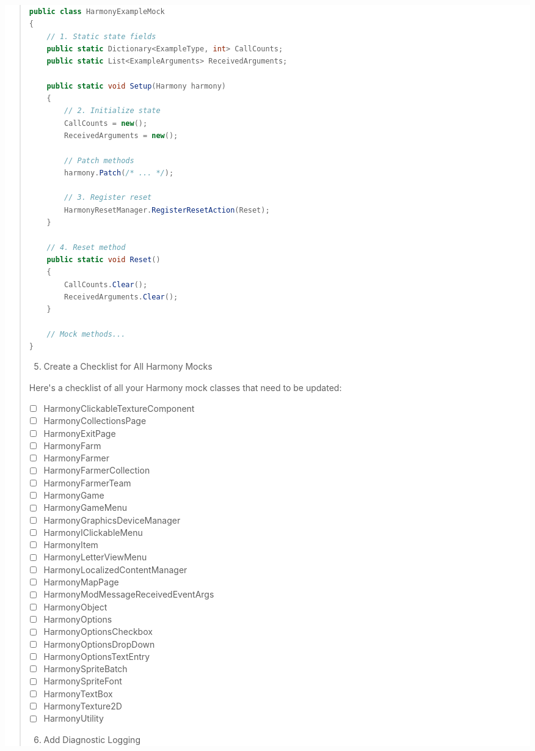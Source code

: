 > ```csharp
> public class HarmonyExampleMock
> {
>     // 1. Static state fields
>     public static Dictionary<ExampleType, int> CallCounts;
>     public static List<ExampleArguments> ReceivedArguments;
>     
>     public static void Setup(Harmony harmony)
>     {
>         // 2. Initialize state
>         CallCounts = new();
>         ReceivedArguments = new();
>         
>         // Patch methods
>         harmony.Patch(/* ... */);
>         
>         // 3. Register reset
>         HarmonyResetManager.RegisterResetAction(Reset);
>     }
>     
>     // 4. Reset method
>     public static void Reset()
>     {
>         CallCounts.Clear();
>         ReceivedArguments.Clear();
>     }
>     
>     // Mock methods...
> }
> ```
> 
> 5. Create a Checklist for All Harmony Mocks
> 
> Here's a checklist of all your Harmony mock classes that need to be updated:
> 
> - [ ] HarmonyClickableTextureComponent
> - [ ] HarmonyCollectionsPage
> - [ ] HarmonyExitPage
> - [ ] HarmonyFarm
> - [ ] HarmonyFarmer
> - [ ] HarmonyFarmerCollection
> - [ ] HarmonyFarmerTeam
> - [ ] HarmonyGame
> - [ ] HarmonyGameMenu
> - [ ] HarmonyGraphicsDeviceManager
> - [ ] HarmonyIClickableMenu
> - [ ] HarmonyItem
> - [ ] HarmonyLetterViewMenu
> - [ ] HarmonyLocalizedContentManager
> - [ ] HarmonyMapPage
> - [ ] HarmonyModMessageReceivedEventArgs
> - [ ] HarmonyObject
> - [ ] HarmonyOptions
> - [ ] HarmonyOptionsCheckbox
> - [ ] HarmonyOptionsDropDown
> - [ ] HarmonyOptionsTextEntry
> - [ ] HarmonySpriteBatch
> - [ ] HarmonySpriteFont
> - [ ] HarmonyTextBox
> - [ ] HarmonyTexture2D
> - [ ] HarmonyUtility
> 
> 6. Add Diagnostic Logging
> 